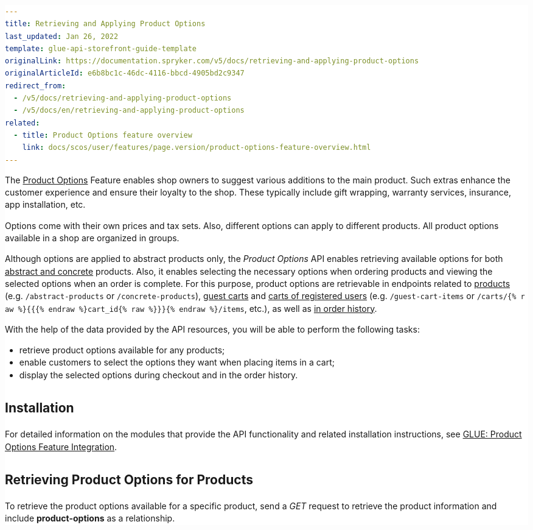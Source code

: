 ```yaml
---
title: Retrieving and Applying Product Options
last_updated: Jan 26, 2022
template: glue-api-storefront-guide-template
originalLink: https://documentation.spryker.com/v5/docs/retrieving-and-applying-product-options
originalArticleId: e6b8bc1c-46dc-4116-bbcd-4905bd2c9347
redirect_from:
  - /v5/docs/retrieving-and-applying-product-options
  - /v5/docs/en/retrieving-and-applying-product-options
related:
  - title: Product Options feature overview
    link: docs/scos/user/features/page.version/product-options-feature-overview.html
---
```


The [Product Options](/docs/scos/user/features/{{page.version}}/product-options-feature-overview.html) Feature enables shop owners to suggest various additions to the main product. Such extras enhance the customer experience and ensure their loyalty to the shop. These typically include gift wrapping, warranty services, insurance, app installation, etc.

Options come with their own prices and tax sets. Also, different options can apply to different products. All product options available in a shop are organized in groups.

Although options are applied to abstract products only, the *Product Options* API enables retrieving available options for both [abstract and concrete](/docs/scos/user/back-office-user-guides/{{page.version}}/catalog/products/abstract-and-concrete-products.html) products. Also, it enables selecting the necessary options when ordering products and viewing the selected options when an order is complete. For this purpose, product options are retrievable in endpoints related to [products](/docs/scos/dev/glue-api-guides/{{page.version}}/managing-products/retrieving-product-information.html) (e.g. `/abstract-products` or `/concrete-products`), [guest carts](/docs/scos/dev/glue-api-guides/{{page.version}}/managing-carts/managing-carts.html) and [carts of registered users](/docs/scos/dev/glue-api-guides/{{page.version}}/managing-carts/guest-carts/managing-guest-carts.html) (e.g. `/guest-cart-items` or `/carts/{% raw %}{{{% endraw %}cart_id{% raw %}}}{% endraw %}/items`, etc.), as well as [in order history](/docs/scos/dev/glue-api-guides/{{page.version}}/managing-customers/retrieving-customer-orders.html).

With the help of the data provided by the API resources, you will be able to perform the following tasks:

* retrieve product options available for any products;
* enable customers to select the options they want when placing items in a cart;
* display the selected options during checkout and in the order history.

## Installation
For detailed information on the modules that provide the API functionality and related installation instructions, see [GLUE: Product Options Feature Integration](/docs/scos/dev/feature-integration-guides/{{page.version}}/glue-api/glue-api-product-options-feature-integration.html).

## Retrieving Product Options for Products
To retrieve the product options available for a specific product, send a *GET* request to retrieve the product information and include **product-options** as a relationship.
